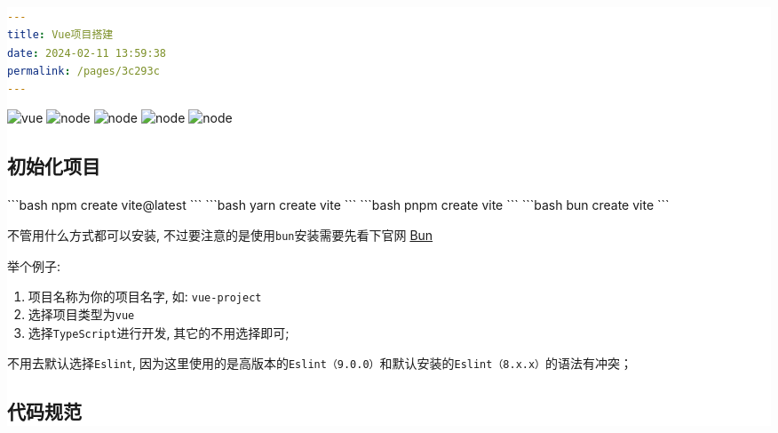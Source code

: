 ```yaml
---
title: Vue项目搭建
date: 2024-02-11 13:59:38
permalink: /pages/3c293c
---
```


![vue](https://img.shields.io/badge/vue-3.4.21-green)
![node](https://img.shields.io/badge/node-21.1.0-yellow)
![node](https://img.shields.io/badge/eslint-9.0.0-blue)
![node](https://img.shields.io/badge/stylelint-16.3.1-red)
![node](https://img.shields.io/badge/vite-5.2.0-orange)

## 初始化项目

<code-group>
  <code-block title="NPM" active>
  ```bash
  npm create vite@latest
  ```
  </code-block>

  <code-block title="Yarn">
  ```bash
  yarn create vite
  ```
  </code-block>

  <code-block title="PNPM">
  ```bash
  pnpm create vite
  ```
  </code-block>

  <code-block title="Bun">
  ```bash
  bun create vite
  ```
  </code-block>
</code-group>

不管用什么方式都可以安装, 不过要注意的是使用`bun`安装需要先看下官网 [Bun](https://bun.sh)

举个例子:

1. 项目名称为你的项目名字, 如: `vue-project`
2. 选择项目类型为`vue`
3. 选择`TypeScript`进行开发, 其它的不用选择即可;

不用去默认选择`Eslint`, 因为这里使用的是高版本的`Eslint（9.0.0）`和默认安装的`Eslint（8.x.x）`的语法有冲突；

## 代码规范
